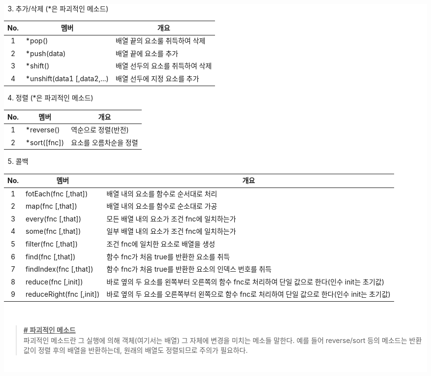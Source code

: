 3. 추가/삭제 (\*은 파괴적인 메소드)

|No.| 멤버 | 개요 |
|:----:|----|----|
|1|\*pop()|배열 끝의 요소룰 취득하여 삭제|
|2|\*push(data)|배열 끝에 요소를 추가|
|3|\*shift()|배열 선두의 요소를 취득하여 삭제|
|4|\*unshift(data1 [,data2,...\)|배열 선두에 지정 요소를 추가|

4. 정렬 (\*은 파괴적인 메소드)

|No.| 멤버 | 개요 |
|:----:|----|----|
|1|\*reverse()|역순으로 정렬(반전)|
|2|\*sort([fnc])|요소를 오름차순을 정렬|

5. 콜백 

|No.| 멤버 | 개요 |
|:----:|----|----|
|1|fotEach(fnc [,that])| 배열 내의 요소를 함수로 순서대로 처리|
|2|map(fnc [,that])| 배열 내의 요소를 함수로 순소대로 가공|
|3|every(fnc [,that])|모든 배열 내의 요소가 조건 fnc에 일치하는가|
|4|some(fnc [,that])|일부 배열 내의 요소가 조건 fnc에 일치하는가|
|5|filter(fnc [,that])|조건 fnc에 일치한 요소로 배열을 생성|
|6|find(fnc [,that])|함수 fnc가 처음 true를 반환한 요소를 취득|
|7|findIndex(fnc [,that])|함수 fnc가 처음 true를 반환한 요소의 인덱스 번호를 취득|
|8|reduce(fnc [,init])|바로 옆의 두 요소를 왼쪽부터 오른쪽의 함수 fnc로 처리하여 단일 값으로 한다(인수 init는 초기값)|
|9|reduceRight(fnc [,init])|바로 옆의 두 요소를 오른쪽부터 왼쪽으로 함수 fnc로 처리하여 단일 값으로 한다(인수 init는 초기값)|

<Br/>

> <U>**# 파괴적인 메소드**</U><br/>
> 파괴적인 메소드란 그 실행에 의해 객체(여기서는 배열) 그 자체에 변경을 미치는 메소들 말한다. 예를 들어 reverse/sort 등의 메소드는 반환값이 정렬 후의 배열을 반환하는데, 원래의 배열도 정렬되므로 주의가 필요하다.

<br/>
